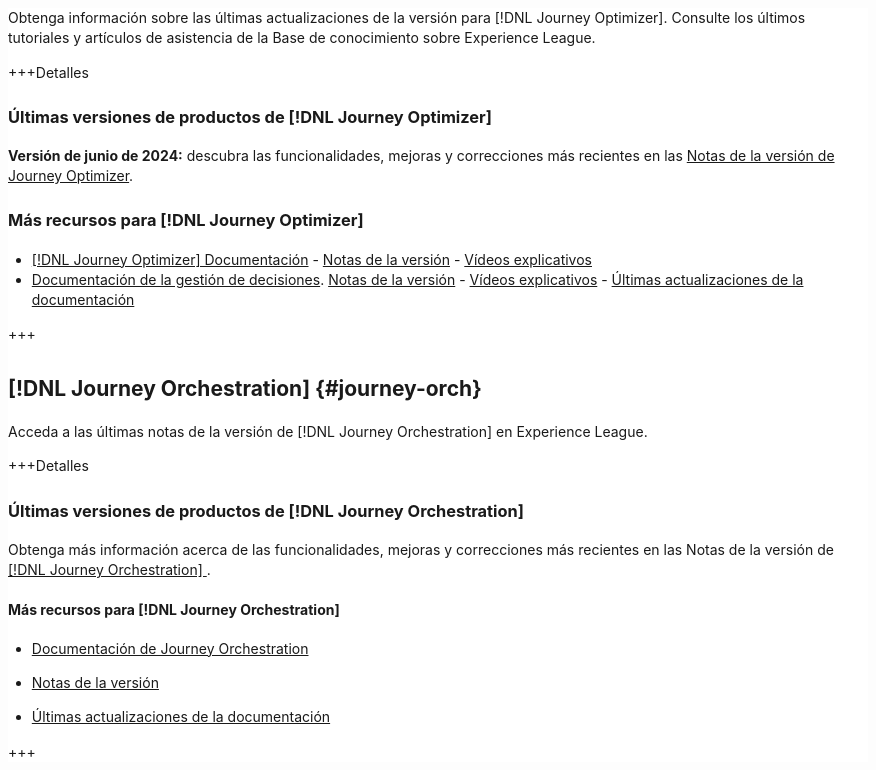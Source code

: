 Obtenga información sobre las últimas actualizaciones de la versión para [!DNL Journey Optimizer]. Consulte los últimos tutoriales y artículos de asistencia de la Base de conocimiento sobre Experience League.

+++Detalles

### Últimas versiones de productos de [!DNL Journey Optimizer]

**Versión de junio de 2024:** descubra las funcionalidades, mejoras y correcciones más recientes en las [Notas de la versión de Journey Optimizer](https://experienceleague.adobe.com/es/docs/journey-optimizer/using/whats-new/release-notes).



### Más recursos para [!DNL Journey Optimizer]

* [[!DNL Journey Optimizer] Documentación](https://experienceleague.adobe.com/es/docs/journey-optimizer/using/ajo-home) - [Notas de la versión](https://experienceleague.adobe.com/es/docs/journey-optimizer/using/whats-new/release-notes) - [Vídeos explicativos](https://experienceleague.adobe.com/es/docs/journey-optimizer-learn/tutorials/overview)
* [Documentación de la gestión de decisiones](https://experienceleague.adobe.com/es/docs/journey-optimizer/using/decisioning/offer-decisioning/get-started-decision/starting-offer-decisioning). [Notas de la versión](https://experienceleague.adobe.com/es/docs/journey-optimizer/using/whats-new/release-notes) - [Vídeos explicativos](https://experienceleague.adobe.com/es/docs/journey-optimizer-learn/tutorials/decision-management/introduction-to-decision-management) - [Últimas actualizaciones de la documentación](https://experienceleague.adobe.com/es/docs/journey-optimizer/using/whats-new/documentation-updates)

+++

## [!DNL Journey Orchestration] {#journey-orch}

Acceda a las últimas notas de la versión de [!DNL Journey Orchestration] en Experience League.

+++Detalles

### Últimas versiones de productos de [!DNL Journey Orchestration]

Obtenga más información acerca de las funcionalidades, mejoras y correcciones más recientes en las Notas de la versión de [[!DNL Journey Orchestration] ](https://experienceleague.adobe.com/es/docs/journeys/using/release-notes/release-notes).

#### Más recursos para [!DNL Journey Orchestration]

* [Documentación de Journey Orchestration](https://experienceleague.adobe.com/es/docs/journeys/using/journey-orchestration-home)

* [Notas de la versión](https://experienceleague.adobe.com/es/docs/journeys/using/release-notes/release-notes)

* [Últimas actualizaciones de la documentación](https://experienceleague.adobe.com/es/docs/journeys/using/release-notes/documentation-updates)

+++
